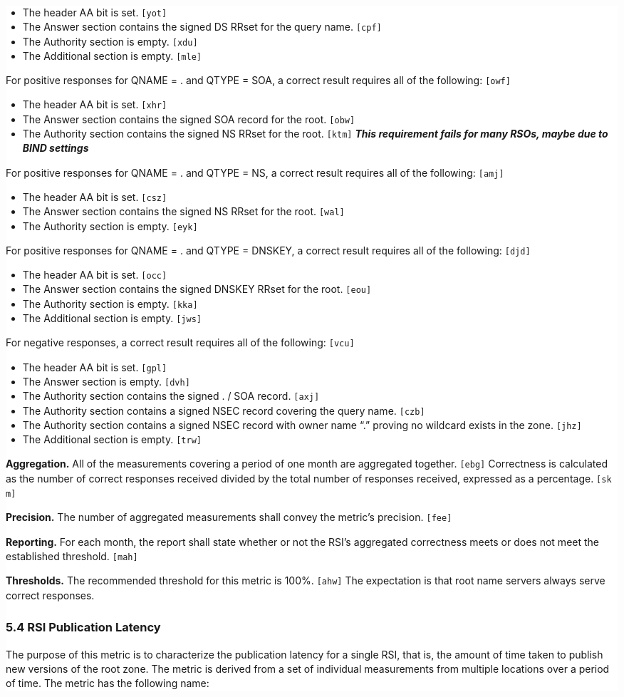 - The header AA bit is set. `[yot]`
- The Answer section contains the signed DS RRset for the query name. `[cpf]`
- The Authority section is empty. `[xdu]`
- The Additional section is empty. `[mle]`

For positive responses for QNAME = . and QTYPE = SOA, a correct result requires all of the following: `[owf]`

- The header AA bit is set. `[xhr]`
- The Answer section contains the signed SOA record for the root. `[obw]`
- The Authority section contains the signed NS RRset for the root. `[ktm]` __*This requirement fails for many RSOs, maybe due to BIND settings*__

For positive responses for QNAME = . and QTYPE = NS, a correct result requires all of the following: `[amj]`

- The header AA bit is set. `[csz]`
- The Answer section contains the signed NS RRset for the root. `[wal]`
- The Authority section is empty. `[eyk]`

For positive responses for QNAME = . and QTYPE = DNSKEY, a correct result requires all of the following: `[djd]`

- The header AA bit is set. `[occ]`
- The Answer section contains the signed DNSKEY RRset for the root. `[eou]`
- The Authority section is empty. `[kka]`
- The Additional section is empty. `[jws]`

For negative responses, a correct result requires all of the following: `[vcu]`

- The header AA bit is set. `[gpl]`
- The Answer section is empty. `[dvh]`
- The Authority section contains the signed . / SOA record. `[axj]`
- The Authority section contains a signed NSEC record covering the query name. `[czb]`
- The Authority section contains a signed NSEC record with owner name “.” proving no wildcard exists in the zone. `[jhz]`
- The Additional section is empty. `[trw]`

__Aggregation.__ All of the measurements covering a period of one month are aggregated together. `[ebg]` Correctness is calculated as the number of correct responses received divided by the total number of responses received, expressed as a percentage. `[skm]`

__Precision.__ The number of aggregated measurements shall convey the metric’s precision. `[fee]`

__Reporting.__ For each month, the report shall state whether or not the RSI’s aggregated correctness meets or does not meet the established threshold. `[mah]`

__Thresholds.__ The recommended threshold for this metric is 100%. `[ahw]` The expectation is that root name servers always serve correct responses.

### 5.4 RSI Publication Latency

The purpose of this metric is to characterize the publication latency for a single RSI, that is, the amount of time taken to publish new versions of the root zone. The metric is derived from a set of individual measurements from multiple locations over a period of time. The metric has the following name:

